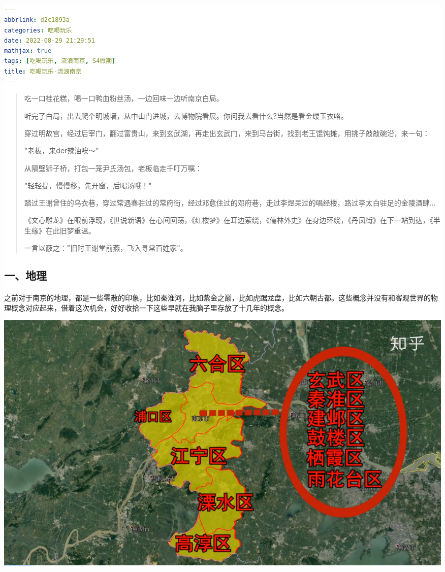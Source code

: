 ```yaml
---
abbrlink: d2c1893a
categories: 吃喝玩乐
date: 2022-08-29 21:29:51
mathjax: true
tags: [吃喝玩乐, 流浪南京, S4假期]
title: 吃喝玩乐-流浪南京
---
```


> 吃一口桂花糕，喝一口鸭血粉丝汤，一边回味一边听南京白局。
>
> 听完了白局，出去爬个明城墙，从中山门进城，去博物院看展。你问我去看什么?当然是看金缕玉衣咯。
>
> 穿过明故宫，经过后宰门，翻过富贵山，来到玄武湖，再走出玄武门，来到马台街，找到老王馄饨摊，用挑子敲敲碗沿，来一句：
>
> "老板，来der辣油唉～"
>
> 从隔壁狮子桥，打包一笼尹氏汤包，老板临走千叮万嘱：
>
> "轻轻提，慢慢移，先开窗，后喝汤哦！"
>
> 踏过王谢曾住的乌衣巷，穿过常遇春驻过的常府街，经过邓愈住过的邓府巷，走过李煜呆过的唱经楼，路过李太白驻足的金陵酒肆...
>
> 《文心雕龙》在眼前浮现，《世说新语》在心间回荡，《红楼梦》在耳边萦绕，《儒林外史》在身边环绕，《丹凤街》在下一站到达，《半生缘》在此旧梦重温。
>
> 一言以蔽之："旧时王谢堂前燕，飞入寻常百姓家"。

## 一、地理

之前对于南京的地理，都是一些零散的印象，比如秦淮河，比如紫金之巅，比如虎踞龙盘，比如六朝古都。这些概念并没有和客观世界的物理概念对应起来，借着这次机会，好好收拾一下这些早就在我脑子里存放了十几年的概念。

![image-20220822174010244](吃喝玩乐-南京/image-20220822174010244.png)

